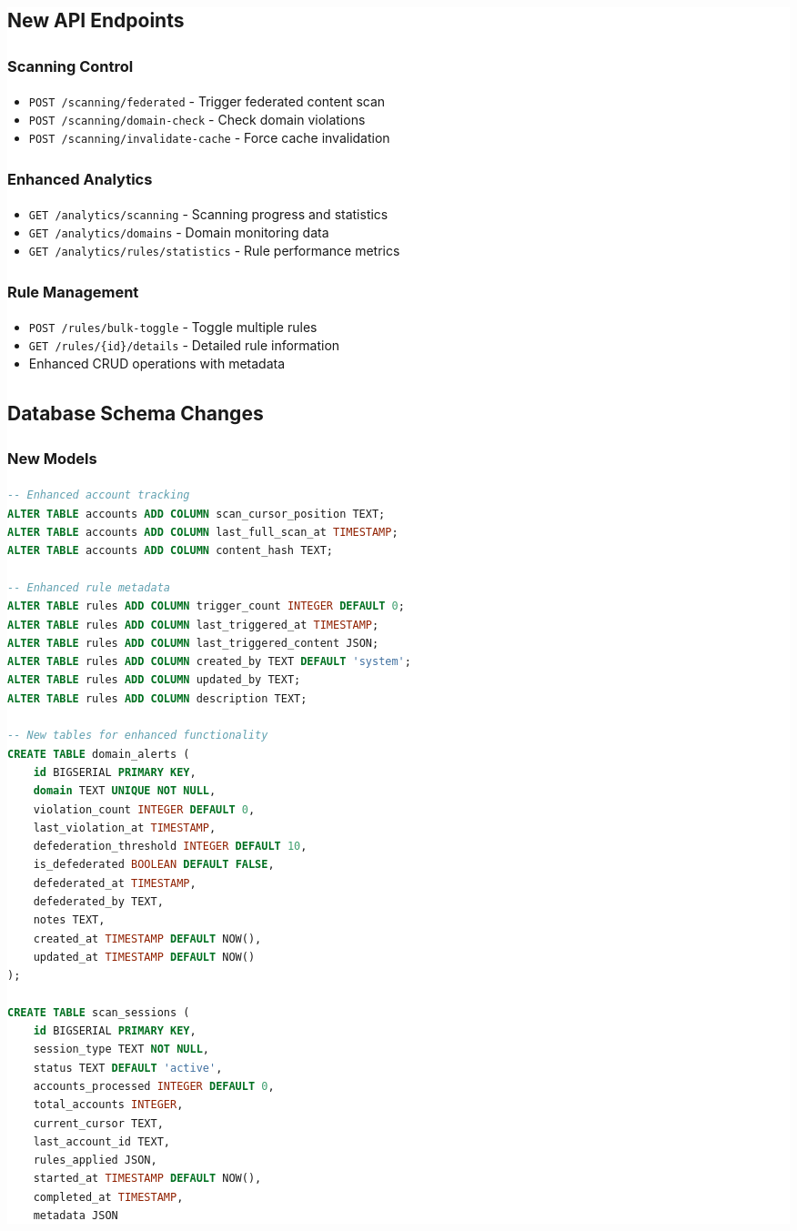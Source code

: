 ## New API Endpoints

### Scanning Control
- `POST /scanning/federated` - Trigger federated content scan
- `POST /scanning/domain-check` - Check domain violations
- `POST /scanning/invalidate-cache` - Force cache invalidation

### Enhanced Analytics
- `GET /analytics/scanning` - Scanning progress and statistics
- `GET /analytics/domains` - Domain monitoring data
- `GET /analytics/rules/statistics` - Rule performance metrics

### Rule Management
- `POST /rules/bulk-toggle` - Toggle multiple rules
- `GET /rules/{id}/details` - Detailed rule information
- Enhanced CRUD operations with metadata

## Database Schema Changes

### New Models
```sql
-- Enhanced account tracking
ALTER TABLE accounts ADD COLUMN scan_cursor_position TEXT;
ALTER TABLE accounts ADD COLUMN last_full_scan_at TIMESTAMP;
ALTER TABLE accounts ADD COLUMN content_hash TEXT;

-- Enhanced rule metadata
ALTER TABLE rules ADD COLUMN trigger_count INTEGER DEFAULT 0;
ALTER TABLE rules ADD COLUMN last_triggered_at TIMESTAMP;
ALTER TABLE rules ADD COLUMN last_triggered_content JSON;
ALTER TABLE rules ADD COLUMN created_by TEXT DEFAULT 'system';
ALTER TABLE rules ADD COLUMN updated_by TEXT;
ALTER TABLE rules ADD COLUMN description TEXT;

-- New tables for enhanced functionality
CREATE TABLE domain_alerts (
    id BIGSERIAL PRIMARY KEY,
    domain TEXT UNIQUE NOT NULL,
    violation_count INTEGER DEFAULT 0,
    last_violation_at TIMESTAMP,
    defederation_threshold INTEGER DEFAULT 10,
    is_defederated BOOLEAN DEFAULT FALSE,
    defederated_at TIMESTAMP,
    defederated_by TEXT,
    notes TEXT,
    created_at TIMESTAMP DEFAULT NOW(),
    updated_at TIMESTAMP DEFAULT NOW()
);

CREATE TABLE scan_sessions (
    id BIGSERIAL PRIMARY KEY,
    session_type TEXT NOT NULL,
    status TEXT DEFAULT 'active',
    accounts_processed INTEGER DEFAULT 0,
    total_accounts INTEGER,
    current_cursor TEXT,
    last_account_id TEXT,
    rules_applied JSON,
    started_at TIMESTAMP DEFAULT NOW(),
    completed_at TIMESTAMP,
    metadata JSON
```